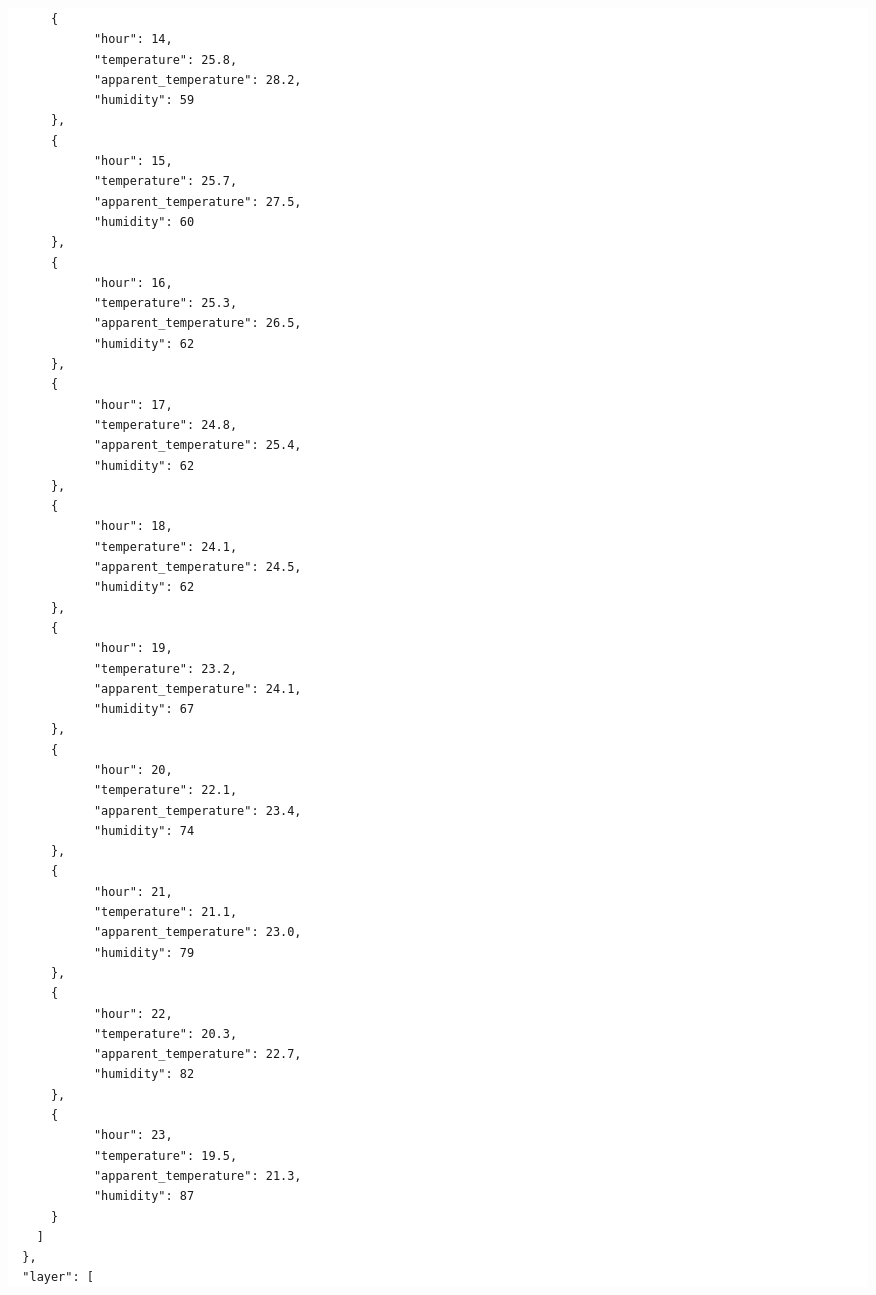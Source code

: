 ```vegalite
      {
            "hour": 14,
            "temperature": 25.8,
            "apparent_temperature": 28.2,
            "humidity": 59
      },
      {
            "hour": 15,
            "temperature": 25.7,
            "apparent_temperature": 27.5,
            "humidity": 60
      },
      {
            "hour": 16,
            "temperature": 25.3,
            "apparent_temperature": 26.5,
            "humidity": 62
      },
      {
            "hour": 17,
            "temperature": 24.8,
            "apparent_temperature": 25.4,
            "humidity": 62
      },
      {
            "hour": 18,
            "temperature": 24.1,
            "apparent_temperature": 24.5,
            "humidity": 62
      },
      {
            "hour": 19,
            "temperature": 23.2,
            "apparent_temperature": 24.1,
            "humidity": 67
      },
      {
            "hour": 20,
            "temperature": 22.1,
            "apparent_temperature": 23.4,
            "humidity": 74
      },
      {
            "hour": 21,
            "temperature": 21.1,
            "apparent_temperature": 23.0,
            "humidity": 79
      },
      {
            "hour": 22,
            "temperature": 20.3,
            "apparent_temperature": 22.7,
            "humidity": 82
      },
      {
            "hour": 23,
            "temperature": 19.5,
            "apparent_temperature": 21.3,
            "humidity": 87
      }
    ]
  },
  "layer": [
```